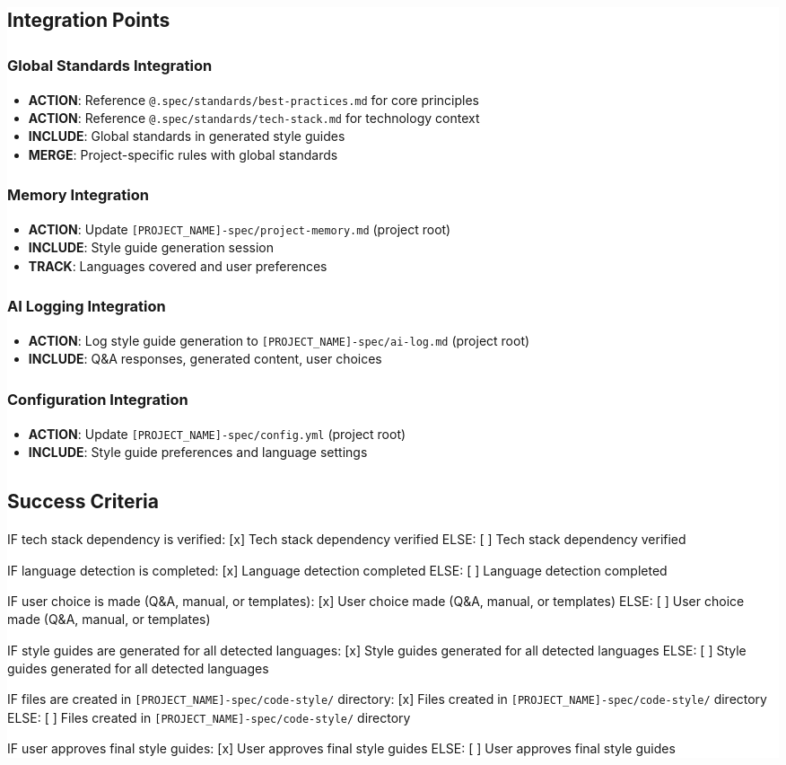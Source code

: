 ## Integration Points

### Global Standards Integration

- **ACTION**: Reference `@.spec/standards/best-practices.md` for core principles
- **ACTION**: Reference `@.spec/standards/tech-stack.md` for technology context
- **INCLUDE**: Global standards in generated style guides
- **MERGE**: Project-specific rules with global standards

### Memory Integration

- **ACTION**: Update `[PROJECT_NAME]-spec/project-memory.md` (project root)
- **INCLUDE**: Style guide generation session
- **TRACK**: Languages covered and user preferences

### AI Logging Integration

- **ACTION**: Log style guide generation to `[PROJECT_NAME]-spec/ai-log.md` (project root)
- **INCLUDE**: Q&A responses, generated content, user choices

### Configuration Integration

- **ACTION**: Update `[PROJECT_NAME]-spec/config.yml` (project root)
- **INCLUDE**: Style guide preferences and language settings

## Success Criteria

IF tech stack dependency is verified:
    [x] Tech stack dependency verified
ELSE:
    [ ] Tech stack dependency verified

IF language detection is completed:
    [x] Language detection completed
ELSE:
    [ ] Language detection completed

IF user choice is made (Q&A, manual, or templates):
    [x] User choice made (Q&A, manual, or templates)
ELSE:
    [ ] User choice made (Q&A, manual, or templates)

IF style guides are generated for all detected languages:
    [x] Style guides generated for all detected languages
ELSE:
    [ ] Style guides generated for all detected languages

IF files are created in `[PROJECT_NAME]-spec/code-style/` directory:
    [x] Files created in `[PROJECT_NAME]-spec/code-style/` directory
ELSE:
    [ ] Files created in `[PROJECT_NAME]-spec/code-style/` directory

IF user approves final style guides:
    [x] User approves final style guides
ELSE:
    [ ] User approves final style guides
